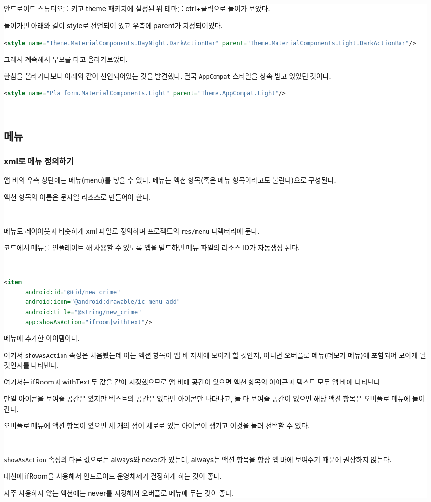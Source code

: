 안드로이드 스튜디오를 키고 theme 패키지에 설정된 위 테마를 ctrl+클릭으로 들어가 보았다.

들어가면 아래와 같이 style로 선언되어 있고 우측에 parent가 지정되어있다.

```xml
<style name="Theme.MaterialComponents.DayNight.DarkActionBar" parent="Theme.MaterialComponents.Light.DarkActionBar"/>
```

그래서 계속해서 부모를 타고 올라가보았다.

한참을 올라가다보니 아래와 같이 선언되어있는 것을 발견했다. 결국 `AppCompat` 스타일을 상속 받고 있었던 것이다.

```xml
<style name="Platform.MaterialComponents.Light" parent="Theme.AppCompat.Light"/>
```

<br>

## 메뉴

### xml로 메뉴 정의하기

앱 바의 우측 상단에는 메뉴(menu)를 넣을 수 있다. 메뉴는 액션 항목(혹은 메뉴 항목이라고도 불린다)으로 구성된다.

액션 항목의 이름은 문자열 리소스로 만들어야 한다.

<br>

메뉴도 레이아웃과 비슷하게 xml 파일로 정의하며 프로젝트의 `res/menu` 디렉터리에 둔다.

코드에서 메뉴를 인플레이트 해 사용할 수 있도록 앱을 빌드하면 메뉴 파일의 리소스 ID가 자동생성 된다.

<br>

```xml
<item
      android:id="@+id/new_crime"
      android:icon="@android:drawable/ic_menu_add"
      android:title="@string/new_crime"
      app:showAsAction="ifroom|withText"/>
```

메뉴에 추가한 아이템이다.

여기서 `showAsAction` 속성은 처음봤는데 이는 액션 항목이 앱 바 자체에 보이게 할 것인지, 아니면 오버플로 메뉴(더보기 메뉴)에 포함되어 보이게 될 것인지를 나타낸다.

여기서는 ifRoom과 withText 두 값을 같이 지정했으므로 앱 바에 공간이 있으면 액션 항목의 아이콘과 텍스트 모두 앱 바에 나타난다.

만일 아이콘을 보여줄 공간은 있지만 텍스트의 공간은 없다면 아이콘만 나타나고, 둘 다 보여줄 공간이 없으면 해당 액션 항목은 오버플로 메뉴에 들어간다.

오버플로 메뉴에 액션 항목이 있으면 세 개의 점이 세로로 있는 아이콘이 생기고 이것을 눌러 선택할 수 있다.

<br>

`showAsAction` 속성의 다른 값으로는 always와 never가 있는데, always는 액션 항목을 항상 앱 바에 보여주기 때문에 권장하지 않는다.

대신에 ifRoom을 사용해서 안드로이드 운영체제가 결정하게 하는 것이 좋다.

자주 사용하지 않는 액션에는 never를 지정해서 오버플로 메뉴에 두는 것이 좋다.
